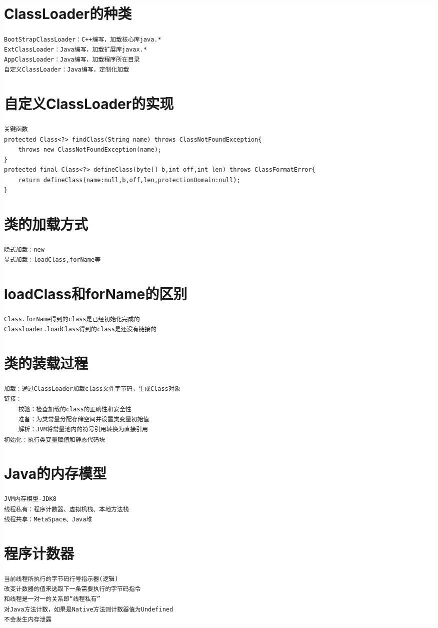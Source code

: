 # ClassLoader的种类
	BootStrapClassLoader：C++编写，加载核心库java.*
	ExtClassLoader：Java编写，加载扩展库javax.*
	AppClassLoader：Java编写，加载程序所在目录
	自定义ClassLoader：Java编写，定制化加载

# 自定义ClassLoader的实现
	关键函数
	protected Class<?> findClass(String name) throws ClassNotFoundException{
		throws new ClassNotFoundException(name);
	}
	protected final Class<?> defineClass(byte[] b,int off,int len) throws ClassFormatError{
		return defineClass(name:null,b,off,len,protectionDomain:null);
	}


# 类的加载方式
	隐式加载：new
	显式加载：loadClass,forName等

# loadClass和forName的区别
	Class.forName得到的class是已经初始化完成的
	Classloader.loadClass得到的class是还没有链接的


# 类的装载过程
	加载：通过ClassLoader加载class文件字节码，生成Class对象
	链接：
		校验：检查加载的class的正确性和安全性
		准备：为类常量分配存储空间并设置类变量初始值
		解析：JVM将常量池内的符号引用转换为直接引用
	初始化：执行类变量赋值和静态代码块


# Java的内存模型
	JVM内存模型-JDK8
	线程私有：程序计数器、虚拟机栈、本地方法栈
	线程共享：MetaSpace、Java堆

# 程序计数器
	当前线程所执行的字节码行号指示器(逻辑)
	改变计数器的值来选取下一条需要执行的字节码指令
	和线程是一对一的关系即“线程私有”
	对Java方法计数，如果是Native方法则计数器值为Undefined
	不会发生内存泄露
